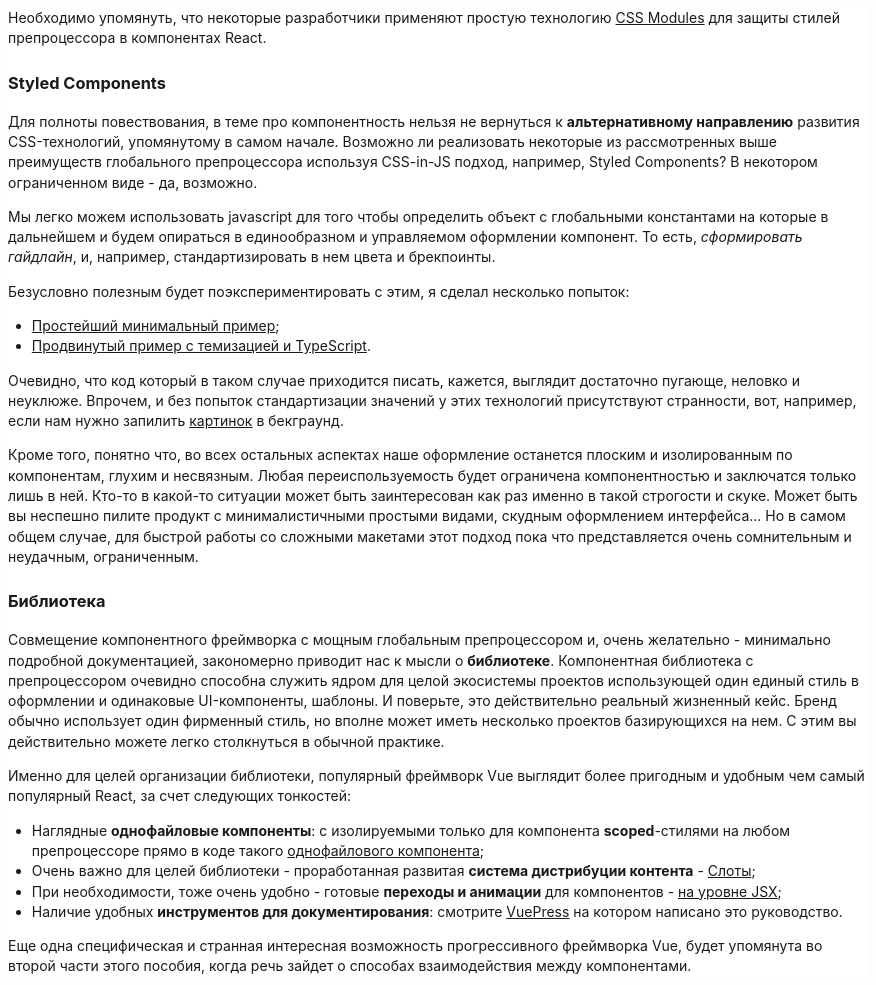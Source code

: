 Необходимо упомянуть, что некоторые разработчики применяют простую технологию [CSS Modules](https://github.com/css-modules/css-modules) для защиты стилей препроцессора в компонентах React.  

### Styled Components

Для полноты повествования, в теме про компонентность нельзя не вернуться к **альтернативному направлению** развития CSS-технологий, упомянутому в самом начале. Возможно ли реализовать некоторые из рассмотренных выше преимуществ глобального препроцессора используя CSS-in-JS подход, например, Styled Components? В некотором ограниченном виде - да, возможно.

Мы легко можем использовать javascript для того чтобы определить объект с глобальными константами на которые в дальнейшем и будем опираться в единообразном и управляемом оформлении компонент. То есть, _сформировать гайдлайн_, и, например, стандартизировать в нем цвета и брекпоинты.

Безусловно полезным будет поэкспериментировать с этим, я сделал несколько попыток:
* [Простейший минимальный пример](https://github.com/ushliypakostnik/react-example-2/blob/master/src/constants.js);
* [Продвинутый пример с темизацией и TypeScript](https://github.com/ushliypakostnik/react-auth/tree/master/src/theme).

Очевидно, что код который в таком случае приходится писать, кажется, выглядит достаточно пугающе, неловко и неуклюже. Впрочем, и без попыток стандартизации значений у этих технологий присутствуют странности, вот, например, если нам нужно запилить [картинок](https://github.com/ushliypakostnik/react-example-2/blob/master/src/components/header/rightmenu.jsx#L7-L34) в бекграунд.  

Кроме того, понятно что, во всех остальных аспектах наше оформление останется плоским и изолированным по компонентам, глухим и несвязным. Любая переиспользуемость будет ограничена компонентностью и заключатся только лишь в ней. Кто-то в какой-то ситуации может быть заинтересован как раз именно в такой строгости и скуке. Может быть вы неспешно пилите продукт с минималистичными простыми видами, скудным оформлением интерфейса... Но в самом общем случае, для быстрой работы со сложными макетами этот подход пока что представляется очень сомнительным и неудачным, ограниченным.

### Библиотека

Совмещение компонентного фреймворка с мощным глобальным препроцессором и, очень желательно - минимально подробной документацией, закономерно приводит нас к мысли о **библиотеке**. Компонентная библиотека с препроцессором очевидно способна служить ядром для целой экосистемы проектов использующей один единый стиль в оформлении и одинаковые UI-компоненты, шаблоны. И поверьте, это действительно реальный жизненный кейс. Бренд обычно использует один фирменный стиль, но вполне может иметь несколько проектов базирующихся на нем. С этим вы действительно можете легко столкнуться в обычной практике.

Именно для целей организации библиотеки, популярный фреймворк Vue выглядит более пригодным и удобным чем самый популярный React, за счет следующих тонкостей:
* Наглядные **однофайловые компоненты**: с изолируемыми только для компонента **scoped**-стилями на любом препроцессоре прямо в коде такого [однофайлового компонента](https://ru.vuejs.org/v2/guide/single-file-components.html);
* Очень важно для целей библиотеки - проработанная развитая **система дистрибуции контента** - [Слоты](https://ru.vuejs.org/v2/guide/components-slots.html);
* При необходимости, тоже очень удобно - готовые **переходы и анимации** для компонентов - [на уровне JSX](https://ru.vuejs.org/v2/guide/transitions.html);
* Наличие удобных **инструментов для документирования**: смотрите [VuePress](https://vuepress-lrouuhpdsl.now.sh/ru/) на котором написано это руководство.

Еще одна специфическая и странная интересная возможность прогрессивного фреймворка Vue, будет упомянута во второй части этого пособия, когда речь зайдет о способах взаимодействия между компонентами.
